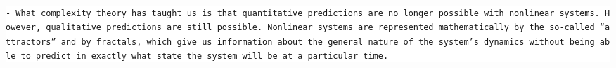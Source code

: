     - What complexity theory has taught us is that quantitative predictions are no longer possible with nonlinear systems. However, qualitative predictions are still possible. Nonlinear systems are represented mathematically by the so-called “attractors” and by fractals, which give us information about the general nature of the system’s dynamics without being able to predict in exactly what state the system will be at a particular time.
